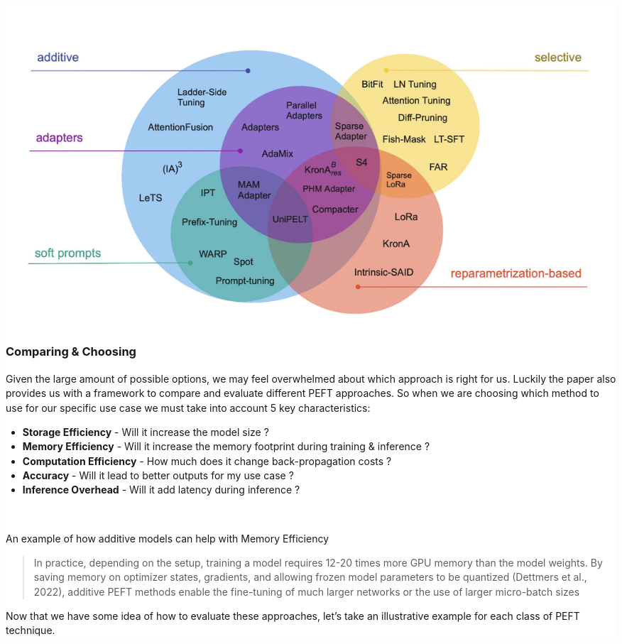 <br>

<img src="/images/peft/peft_taxonomy.png" alt="Peft Taxonomy"/>

<br>


### Comparing & Choosing

Given the large amount of possible options, we may feel overwhelmed about which approach is right for us. Luckily the paper also provides us with a framework to compare and evaluate different PEFT approaches. So when we are choosing which method to use for our specific use case we must take into account 5 key characteristics:

- **Storage Efficiency** - Will it increase the model size ?
- **Memory Efficiency** - Will it increase the memory footprint during training & inference ?
- **Computation Efficiency** - How much does it change back-propagation costs ?
- **Accuracy** - Will it lead to better outputs for my use case ?
- **Inference Overhead**  - Will it add latency during inference ?

<br>

An example of how additive models can help with Memory Efficiency 

> In practice, depending on the setup, training a model requires 12-20 times more GPU memory than the model weights. By saving memory on optimizer states, gradients, and allowing frozen model parameters to be quantized (Dettmers et al., 2022), additive PEFT methods enable the fine-tuning of much larger networks or the use of larger micro-batch sizes
> 


Now that we have some idea of how to evaluate these approaches, let’s take an illustrative example for each class of PEFT technique.
